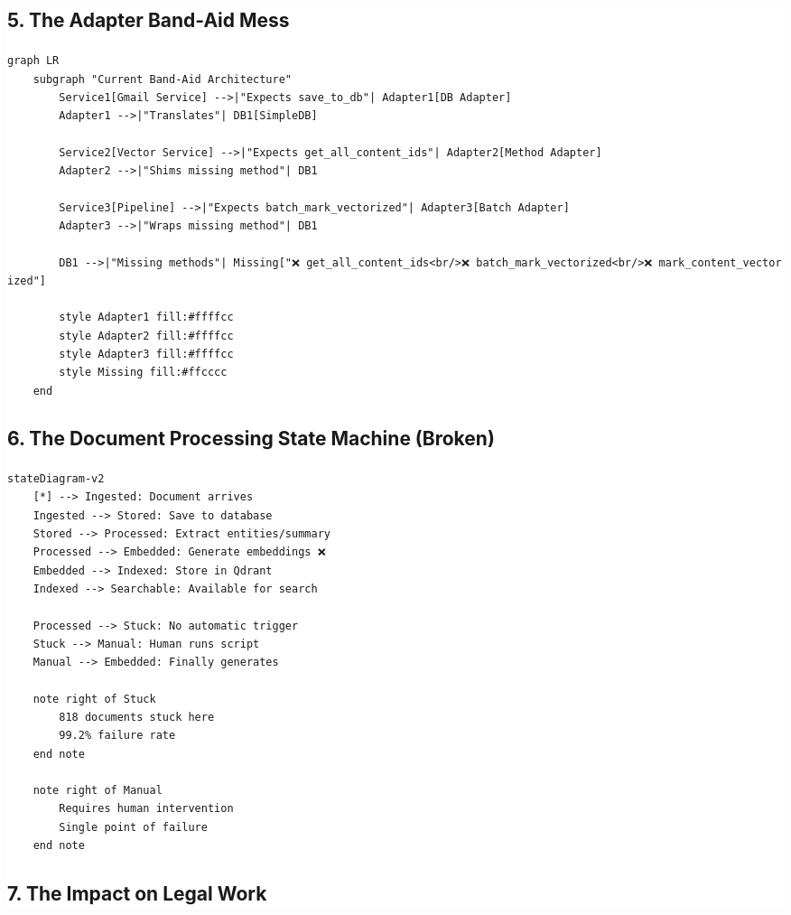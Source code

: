 ## 5. The Adapter Band-Aid Mess

```mermaid
graph LR
    subgraph "Current Band-Aid Architecture"
        Service1[Gmail Service] -->|"Expects save_to_db"| Adapter1[DB Adapter]
        Adapter1 -->|"Translates"| DB1[SimpleDB]
        
        Service2[Vector Service] -->|"Expects get_all_content_ids"| Adapter2[Method Adapter]
        Adapter2 -->|"Shims missing method"| DB1
        
        Service3[Pipeline] -->|"Expects batch_mark_vectorized"| Adapter3[Batch Adapter]
        Adapter3 -->|"Wraps missing method"| DB1
        
        DB1 -->|"Missing methods"| Missing["❌ get_all_content_ids<br/>❌ batch_mark_vectorized<br/>❌ mark_content_vectorized"]
        
        style Adapter1 fill:#ffffcc
        style Adapter2 fill:#ffffcc
        style Adapter3 fill:#ffffcc
        style Missing fill:#ffcccc
    end
```

## 6. The Document Processing State Machine (Broken)

```mermaid
stateDiagram-v2
    [*] --> Ingested: Document arrives
    Ingested --> Stored: Save to database
    Stored --> Processed: Extract entities/summary
    Processed --> Embedded: Generate embeddings ❌
    Embedded --> Indexed: Store in Qdrant
    Indexed --> Searchable: Available for search
    
    Processed --> Stuck: No automatic trigger
    Stuck --> Manual: Human runs script
    Manual --> Embedded: Finally generates
    
    note right of Stuck
        818 documents stuck here
        99.2% failure rate
    end note
    
    note right of Manual
        Requires human intervention
        Single point of failure
    end note
```

## 7. The Impact on Legal Work
